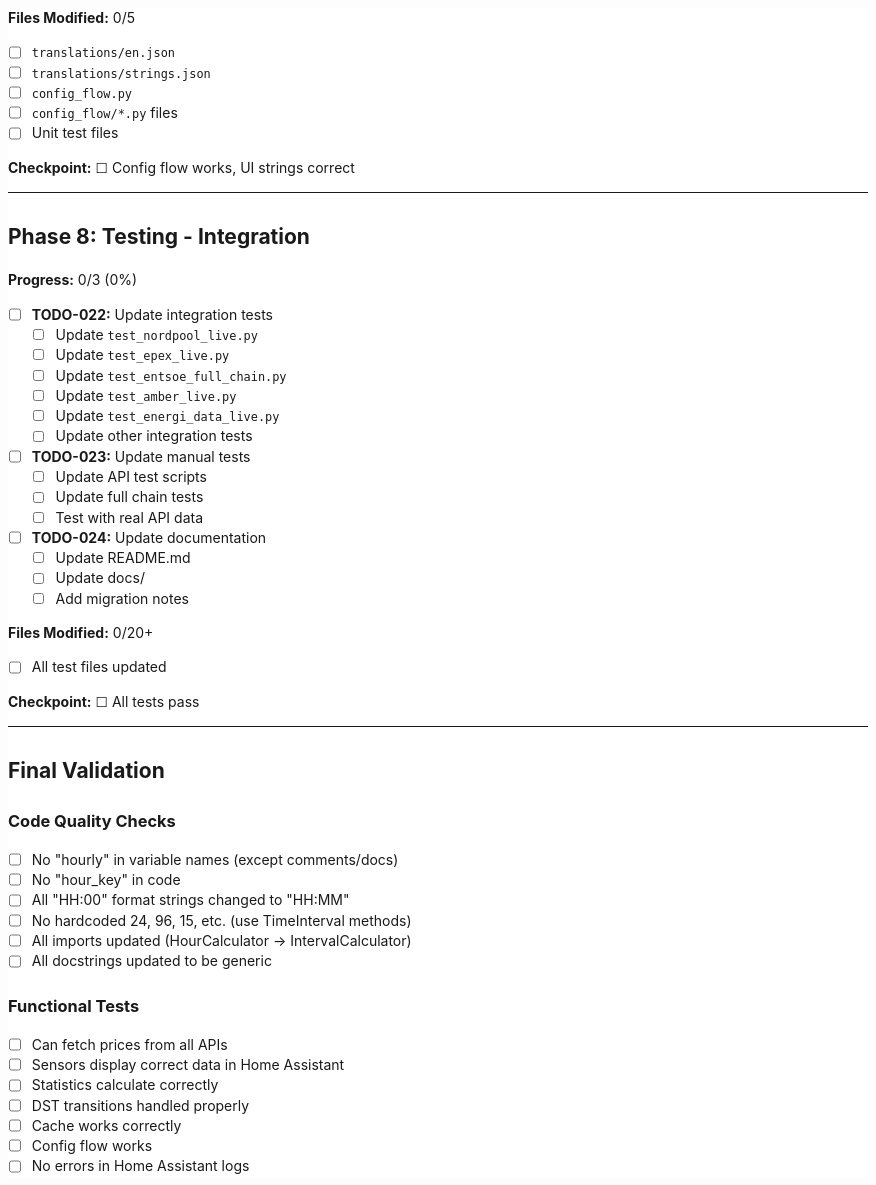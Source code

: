 **Files Modified:** 0/5
- [ ] `translations/en.json`
- [ ] `translations/strings.json`
- [ ] `config_flow.py`
- [ ] `config_flow/*.py` files
- [ ] Unit test files

**Checkpoint:** ☐ Config flow works, UI strings correct

---

## Phase 8: Testing - Integration

**Progress:** 0/3 (0%)

- [ ] **TODO-022:** Update integration tests
  - [ ] Update `test_nordpool_live.py`
  - [ ] Update `test_epex_live.py`
  - [ ] Update `test_entsoe_full_chain.py`
  - [ ] Update `test_amber_live.py`
  - [ ] Update `test_energi_data_live.py`
  - [ ] Update other integration tests

- [ ] **TODO-023:** Update manual tests
  - [ ] Update API test scripts
  - [ ] Update full chain tests
  - [ ] Test with real API data

- [ ] **TODO-024:** Update documentation
  - [ ] Update README.md
  - [ ] Update docs/
  - [ ] Add migration notes

**Files Modified:** 0/20+
- [ ] All test files updated

**Checkpoint:** ☐ All tests pass

---

## Final Validation

### Code Quality Checks
- [ ] No "hourly" in variable names (except comments/docs)
- [ ] No "hour_key" in code
- [ ] All "HH:00" format strings changed to "HH:MM"
- [ ] No hardcoded 24, 96, 15, etc. (use TimeInterval methods)
- [ ] All imports updated (HourCalculator → IntervalCalculator)
- [ ] All docstrings updated to be generic

### Functional Tests
- [ ] Can fetch prices from all APIs
- [ ] Sensors display correct data in Home Assistant
- [ ] Statistics calculate correctly
- [ ] DST transitions handled properly
- [ ] Cache works correctly
- [ ] Config flow works
- [ ] No errors in Home Assistant logs

